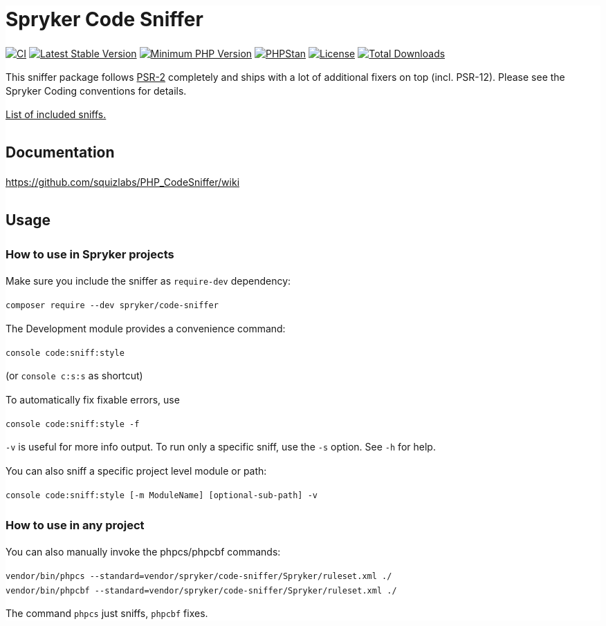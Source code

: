 # Spryker Code Sniffer
[![CI](https://github.com/spryker/code-sniffer/workflows/CI/badge.svg)](https://github.com/spryker/code-sniffer/actions?query=workflow%3ACI+branch%3Amaster)
[![Latest Stable Version](https://poser.pugx.org/spryker/code-sniffer/v/stable.svg)](https://packagist.org/packages/spryker/code-sniffer)
[![Minimum PHP Version](http://img.shields.io/badge/php-%3E%3D%207.3-8892BF.svg)](https://php.net/)
[![PHPStan](https://img.shields.io/badge/PHPStan-level%208-brightgreen.svg?style=flat)](https://phpstan.org/)
[![License](https://poser.pugx.org/spryker/code-sniffer/license.svg)](https://packagist.org/packages/spryker/code-sniffer)
[![Total Downloads](https://poser.pugx.org/spryker/code-sniffer/d/total.svg)](https://packagist.org/packages/spryker/code-sniffer)

This sniffer package follows [PSR-2](http://www.php-fig.org/psr/psr-2/) completely and ships with a lot of additional fixers on top (incl. PSR-12).
Please see the Spryker Coding conventions for details.

[List of included sniffs.](/docs)

## Documentation
https://github.com/squizlabs/PHP_CodeSniffer/wiki

## Usage

### How to use in Spryker projects
Make sure you include the sniffer as `require-dev` dependency:
```
composer require --dev spryker/code-sniffer
```

The Development module provides a convenience command:
```
console code:sniff:style
```
(or `console c:s:s` as shortcut)

To automatically fix fixable errors, use
```
console code:sniff:style -f
```

`-v` is useful for more info output.
To run only a specific sniff, use the `-s` option. See `-h` for help.

You can also sniff a specific project level module or path:
```
console code:sniff:style [-m ModuleName] [optional-sub-path] -v
```

### How to use in any project
You can also manually invoke the phpcs/phpcbf commands:
```
vendor/bin/phpcs --standard=vendor/spryker/code-sniffer/Spryker/ruleset.xml ./
vendor/bin/phpcbf --standard=vendor/spryker/code-sniffer/Spryker/ruleset.xml ./
```
The command `phpcs` just sniffs, `phpcbf` fixes.
